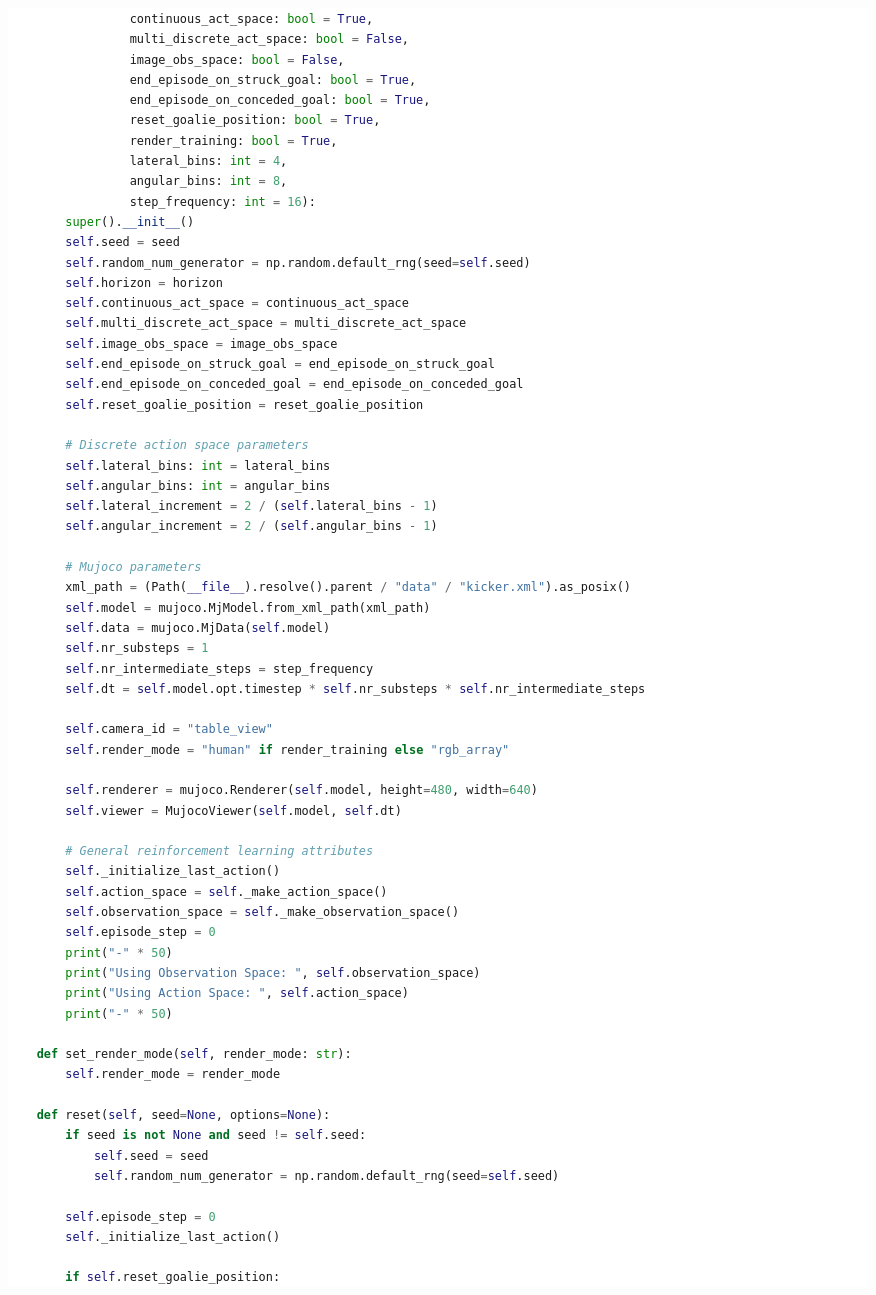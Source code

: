 ```python
                 continuous_act_space: bool = True,
                 multi_discrete_act_space: bool = False,
                 image_obs_space: bool = False,
                 end_episode_on_struck_goal: bool = True,
                 end_episode_on_conceded_goal: bool = True,
                 reset_goalie_position: bool = True,
                 render_training: bool = True,
                 lateral_bins: int = 4,
                 angular_bins: int = 8,
                 step_frequency: int = 16):
        super().__init__()
        self.seed = seed
        self.random_num_generator = np.random.default_rng(seed=self.seed)
        self.horizon = horizon
        self.continuous_act_space = continuous_act_space
        self.multi_discrete_act_space = multi_discrete_act_space
        self.image_obs_space = image_obs_space
        self.end_episode_on_struck_goal = end_episode_on_struck_goal
        self.end_episode_on_conceded_goal = end_episode_on_conceded_goal
        self.reset_goalie_position = reset_goalie_position

        # Discrete action space parameters
        self.lateral_bins: int = lateral_bins
        self.angular_bins: int = angular_bins
        self.lateral_increment = 2 / (self.lateral_bins - 1)
        self.angular_increment = 2 / (self.angular_bins - 1)

        # Mujoco parameters
        xml_path = (Path(__file__).resolve().parent / "data" / "kicker.xml").as_posix()
        self.model = mujoco.MjModel.from_xml_path(xml_path)
        self.data = mujoco.MjData(self.model)
        self.nr_substeps = 1
        self.nr_intermediate_steps = step_frequency
        self.dt = self.model.opt.timestep * self.nr_substeps * self.nr_intermediate_steps

        self.camera_id = "table_view"
        self.render_mode = "human" if render_training else "rgb_array"

        self.renderer = mujoco.Renderer(self.model, height=480, width=640)
        self.viewer = MujocoViewer(self.model, self.dt)

        # General reinforcement learning attributes
        self._initialize_last_action()
        self.action_space = self._make_action_space()
        self.observation_space = self._make_observation_space()
        self.episode_step = 0
        print("-" * 50)
        print("Using Observation Space: ", self.observation_space)
        print("Using Action Space: ", self.action_space)
        print("-" * 50)

    def set_render_mode(self, render_mode: str):
        self.render_mode = render_mode

    def reset(self, seed=None, options=None):
        if seed is not None and seed != self.seed:
            self.seed = seed
            self.random_num_generator = np.random.default_rng(seed=self.seed)

        self.episode_step = 0
        self._initialize_last_action()

        if self.reset_goalie_position:
```